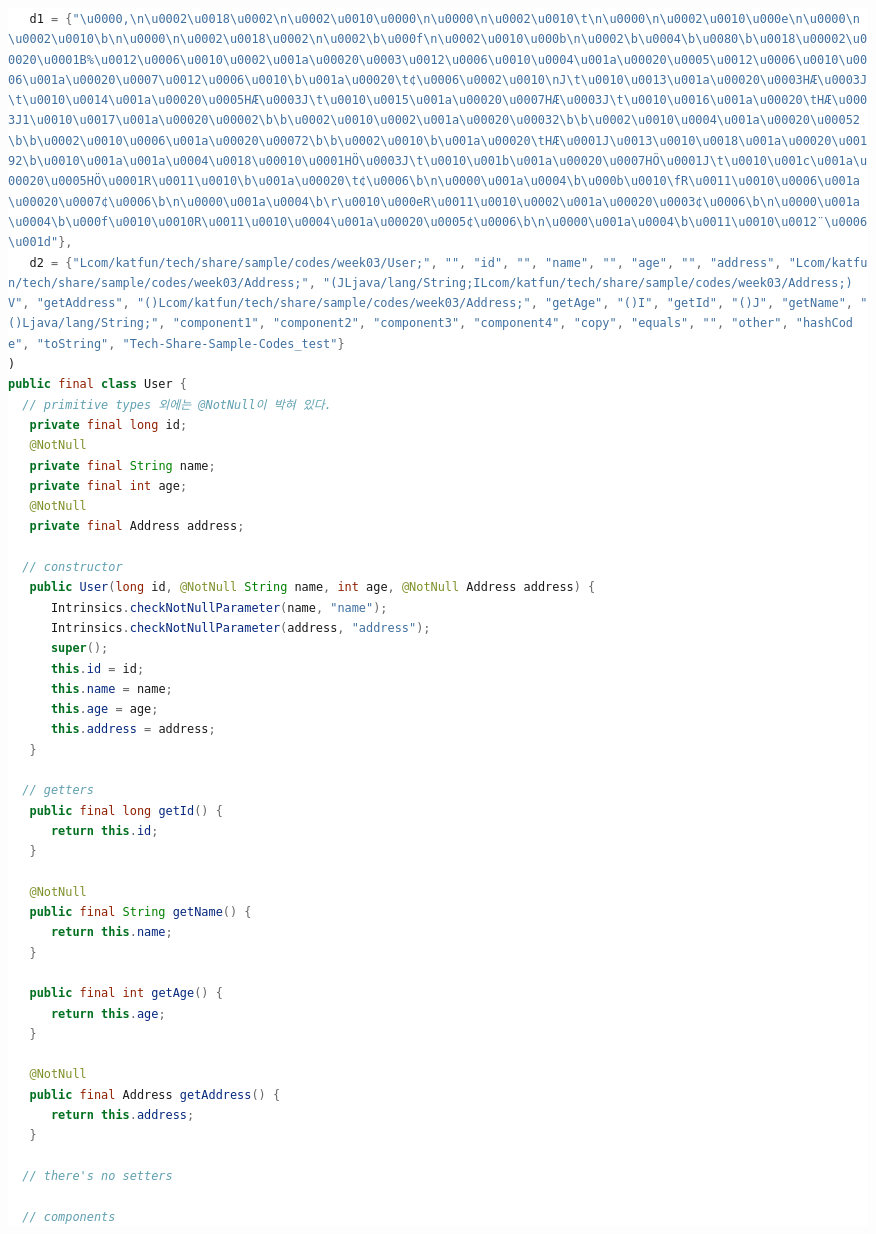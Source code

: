 ```java
   d1 = {"\u0000,\n\u0002\u0018\u0002\n\u0002\u0010\u0000\n\u0000\n\u0002\u0010\t\n\u0000\n\u0002\u0010\u000e\n\u0000\n\u0002\u0010\b\n\u0000\n\u0002\u0018\u0002\n\u0002\b\u000f\n\u0002\u0010\u000b\n\u0002\b\u0004\b\u0080\b\u0018\u00002\u00020\u0001B%\u0012\u0006\u0010\u0002\u001a\u00020\u0003\u0012\u0006\u0010\u0004\u001a\u00020\u0005\u0012\u0006\u0010\u0006\u001a\u00020\u0007\u0012\u0006\u0010\b\u001a\u00020\t¢\u0006\u0002\u0010\nJ\t\u0010\u0013\u001a\u00020\u0003HÆ\u0003J\t\u0010\u0014\u001a\u00020\u0005HÆ\u0003J\t\u0010\u0015\u001a\u00020\u0007HÆ\u0003J\t\u0010\u0016\u001a\u00020\tHÆ\u0003J1\u0010\u0017\u001a\u00020\u00002\b\b\u0002\u0010\u0002\u001a\u00020\u00032\b\b\u0002\u0010\u0004\u001a\u00020\u00052\b\b\u0002\u0010\u0006\u001a\u00020\u00072\b\b\u0002\u0010\b\u001a\u00020\tHÆ\u0001J\u0013\u0010\u0018\u001a\u00020\u00192\b\u0010\u001a\u001a\u0004\u0018\u00010\u0001HÖ\u0003J\t\u0010\u001b\u001a\u00020\u0007HÖ\u0001J\t\u0010\u001c\u001a\u00020\u0005HÖ\u0001R\u0011\u0010\b\u001a\u00020\t¢\u0006\b\n\u0000\u001a\u0004\b\u000b\u0010\fR\u0011\u0010\u0006\u001a\u00020\u0007¢\u0006\b\n\u0000\u001a\u0004\b\r\u0010\u000eR\u0011\u0010\u0002\u001a\u00020\u0003¢\u0006\b\n\u0000\u001a\u0004\b\u000f\u0010\u0010R\u0011\u0010\u0004\u001a\u00020\u0005¢\u0006\b\n\u0000\u001a\u0004\b\u0011\u0010\u0012¨\u0006\u001d"},
   d2 = {"Lcom/katfun/tech/share/sample/codes/week03/User;", "", "id", "", "name", "", "age", "", "address", "Lcom/katfun/tech/share/sample/codes/week03/Address;", "(JLjava/lang/String;ILcom/katfun/tech/share/sample/codes/week03/Address;)V", "getAddress", "()Lcom/katfun/tech/share/sample/codes/week03/Address;", "getAge", "()I", "getId", "()J", "getName", "()Ljava/lang/String;", "component1", "component2", "component3", "component4", "copy", "equals", "", "other", "hashCode", "toString", "Tech-Share-Sample-Codes_test"}
)
public final class User {
  // primitive types 외에는 @NotNull이 박혀 있다.
   private final long id;
   @NotNull
   private final String name;
   private final int age;
   @NotNull
   private final Address address;

  // constructor
   public User(long id, @NotNull String name, int age, @NotNull Address address) {
      Intrinsics.checkNotNullParameter(name, "name");
      Intrinsics.checkNotNullParameter(address, "address");
      super();
      this.id = id;
      this.name = name;
      this.age = age;
      this.address = address;
   }

  // getters
   public final long getId() {
      return this.id;
   }

   @NotNull
   public final String getName() {
      return this.name;
   }

   public final int getAge() {
      return this.age;
   }

   @NotNull
   public final Address getAddress() {
      return this.address;
   }

  // there's no setters
  
  // components
```